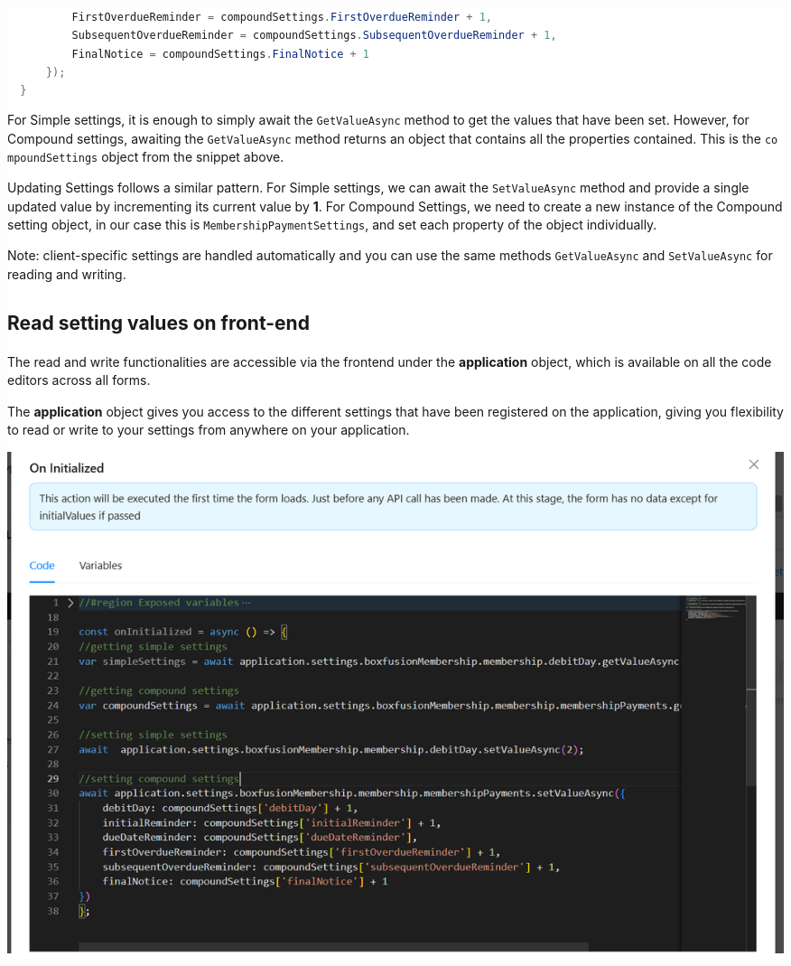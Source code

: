 ```cs
          FirstOverdueReminder = compoundSettings.FirstOverdueReminder + 1,
          SubsequentOverdueReminder = compoundSettings.SubsequentOverdueReminder + 1,
          FinalNotice = compoundSettings.FinalNotice + 1
      });
  }
```

For Simple settings, it is enough to simply await the `GetValueAsync` method to get the values that have been set. However, for Compound settings, awaiting the `GetValueAsync` method returns an object that contains all the properties contained. This is the `compoundSettings` object from the snippet above.

Updating Settings follows a similar pattern. For Simple settings, we can await the `SetValueAsync` method and provide a single updated value by incrementing its current value by **1**. For Compound Settings, we need to create a new instance of the Compound setting object, in our case this is `MembershipPaymentSettings`, and set each property of the object individually.


Note: client-specific settings are handled automatically and you can use the same methods `GetValueAsync` and `SetValueAsync` for reading and writing.

## Read setting values on front-end
The read and write functionalities are accessible via the frontend under the **application** object, which is available on all the code editors across all forms.

The **application** object gives you access to the different settings that have been registered on the application, giving you flexibility to read or write to your settings from anywhere on your application.

![Image](./images/modules15.png)

